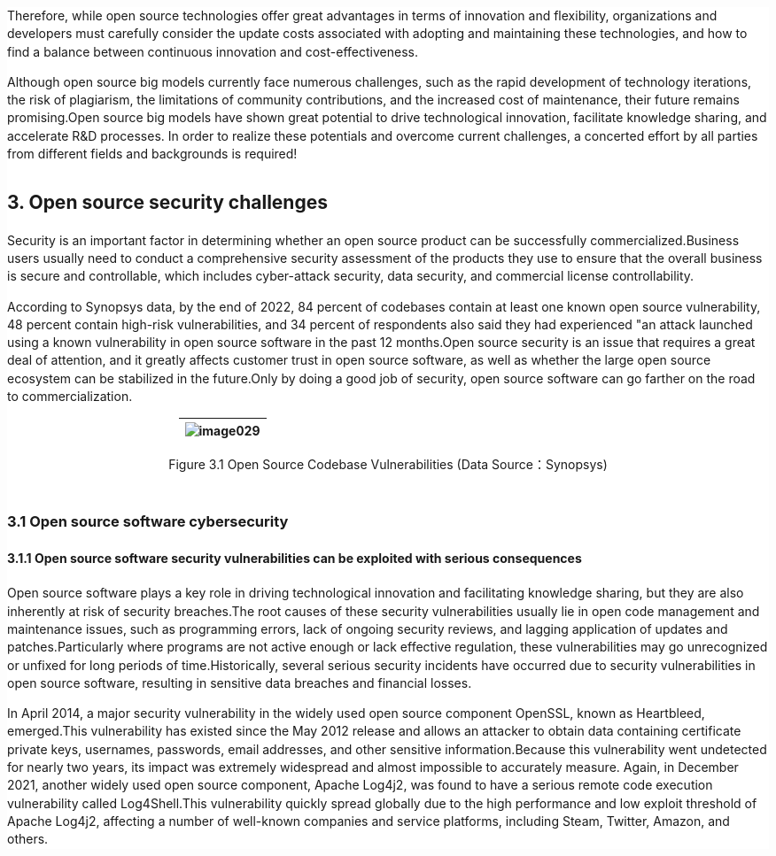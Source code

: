 Therefore, while open source technologies offer great advantages in terms of innovation and flexibility, organizations and developers must carefully consider the update costs associated with adopting and maintaining these technologies, and how to find a balance between continuous innovation and cost-effectiveness.

Although open source big models currently face numerous challenges, such as the rapid development of technology iterations, the risk of plagiarism, the limitations of community contributions, and the increased cost of maintenance, their future remains promising.Open source big models have shown great potential to drive technological innovation, facilitate knowledge sharing, and accelerate R\&D processes. In order to realize these potentials and overcome current challenges, a concerted effort by all parties from different fields and backgrounds is required!

## 3. Open source security challenges

Security is an important factor in determining whether an open source product can be successfully commercialized.Business users usually need to conduct a comprehensive security assessment of the products they use to ensure that the overall business is secure and controllable, which includes cyber-attack security, data security, and commercial license controllability.

According to Synopsys data, by the end of 2022, 84 percent of codebases contain at least one known open source vulnerability, 48 percent contain high-risk vulnerabilities, and 34 percent of respondents also said they had experienced "an attack launched using a known vulnerability in open source software in the past 12 months.Open source security is an issue that requires a great deal of attention, and it greatly affects customer trust in open source software, as well as whether the large open source ecosystem can be stabilized in the future.Only by doing a good job of security, open source software can go farther on the road to commercialization. <br>

<div style="margin-left: auto; margin-right: auto; width: 55%">

| ![image029](https://raw.githubusercontent.com//kaiyuanshe/2023-China-Open-Source-Report/main//public/image/commercialization/chapter_3/3-1.png) |
| -------------------------------------------------------- |

</div>

<center> Figure 3.1 Open Source Codebase Vulnerabilities (Data Source：Synopsys)</center>
<br>

### 3.1 Open source software cybersecurity

#### 3.1.1 Open source software security vulnerabilities can be exploited with serious consequences

Open source software plays a key role in driving technological innovation and facilitating knowledge sharing, but they are also inherently at risk of security breaches.The root causes of these security vulnerabilities usually lie in open code management and maintenance issues, such as programming errors, lack of ongoing security reviews, and lagging application of updates and patches.Particularly where programs are not active enough or lack effective regulation, these vulnerabilities may go unrecognized or unfixed for long periods of time.Historically, several serious security incidents have occurred due to security vulnerabilities in open source software, resulting in sensitive data breaches and financial losses.

In April 2014, a major security vulnerability in the widely used open source component OpenSSL, known as Heartbleed, emerged.This vulnerability has existed since the May 2012 release and allows an attacker to obtain data containing certificate private keys, usernames, passwords, email addresses, and other sensitive information.Because this vulnerability went undetected for nearly two years, its impact was extremely widespread and almost impossible to accurately measure. Again, in December 2021, another widely used open source component, Apache Log4j2, was found to have a serious remote code execution vulnerability called Log4Shell.This vulnerability quickly spread globally due to the high performance and low exploit threshold of Apache Log4j2, affecting a number of well-known companies and service platforms, including Steam, Twitter, Amazon, and others.
